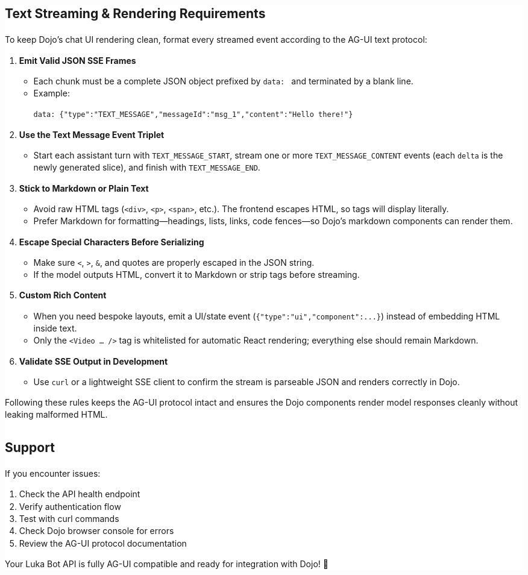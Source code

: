 ## Text Streaming & Rendering Requirements

To keep Dojo’s chat UI rendering clean, format every streamed event according to the AG-UI text protocol:

1. **Emit Valid JSON SSE Frames**  
   - Each chunk must be a complete JSON object prefixed by `data: ` and terminated by a blank line.  
   - Example:  
     ```
     data: {"type":"TEXT_MESSAGE","messageId":"msg_1","content":"Hello there!"}
     
     ```

2. **Use the Text Message Event Triplet**  
   - Start each assistant turn with `TEXT_MESSAGE_START`, stream one or more `TEXT_MESSAGE_CONTENT` events (each `delta` is the newly generated slice), and finish with `TEXT_MESSAGE_END`.

3. **Stick to Markdown or Plain Text**  
   - Avoid raw HTML tags (`<div>`, `<p>`, `<span>`, etc.). The frontend escapes HTML, so tags will display literally.  
   - Prefer Markdown for formatting—headings, lists, links, code fences—so Dojo’s markdown components can render them.

4. **Escape Special Characters Before Serializing**  
   - Make sure `<`, `>`, `&`, and quotes are properly escaped in the JSON string.  
   - If the model outputs HTML, convert it to Markdown or strip tags before streaming.

5. **Custom Rich Content**  
   - When you need bespoke layouts, emit a UI/state event (`{"type":"ui","component":...}`) instead of embedding HTML inside text.  
   - Only the `<Video … />` tag is whitelisted for automatic React rendering; everything else should remain Markdown.

6. **Validate SSE Output in Development**  
   - Use `curl` or a lightweight SSE client to confirm the stream is parseable JSON and renders correctly in Dojo.

Following these rules keeps the AG-UI protocol intact and ensures the Dojo components render model responses cleanly without leaking malformed HTML.

## Support

If you encounter issues:

1. Check the API health endpoint
2. Verify authentication flow
3. Test with curl commands
4. Check Dojo browser console for errors
5. Review the AG-UI protocol documentation

Your Luka Bot API is fully AG-UI compatible and ready for integration with Dojo! 🚀
